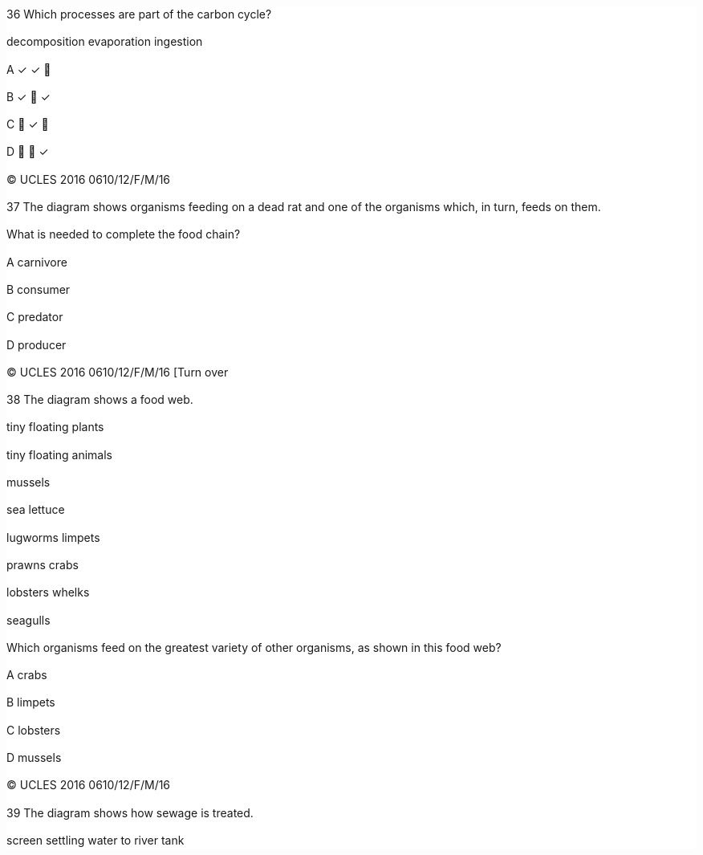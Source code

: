 36 Which processes are part of the carbon cycle? 

 decomposition evaporation ingestion 

 A ✓ ✓  

 B ✓  ✓ 

 C  ✓  

 D   ✓ 


© UCLES 2016 0610/12/F/M/16 

37 The diagram shows organisms feeding on a dead rat and one of the organisms which, in turn, feeds on them. 

 What is needed to complete the food chain? 

 A carnivore 

 B consumer 

 C predator 

 D producer 


© UCLES 2016 0610/12/F/M/16 [Turn over 

38 The diagram shows a food web. 

 tiny floating plants 

 tiny floating animals 

 mussels 

 sea lettuce 

 lugworms limpets 

 prawns crabs 

 lobsters whelks 

 seagulls 

 Which organisms feed on the greatest variety of other organisms, as shown in this food web? 

 A crabs 

 B limpets 

 C lobsters 

 D mussels 


© UCLES 2016 0610/12/F/M/16 

39 The diagram shows how sewage is treated. 

 screen settling water to river tank 
